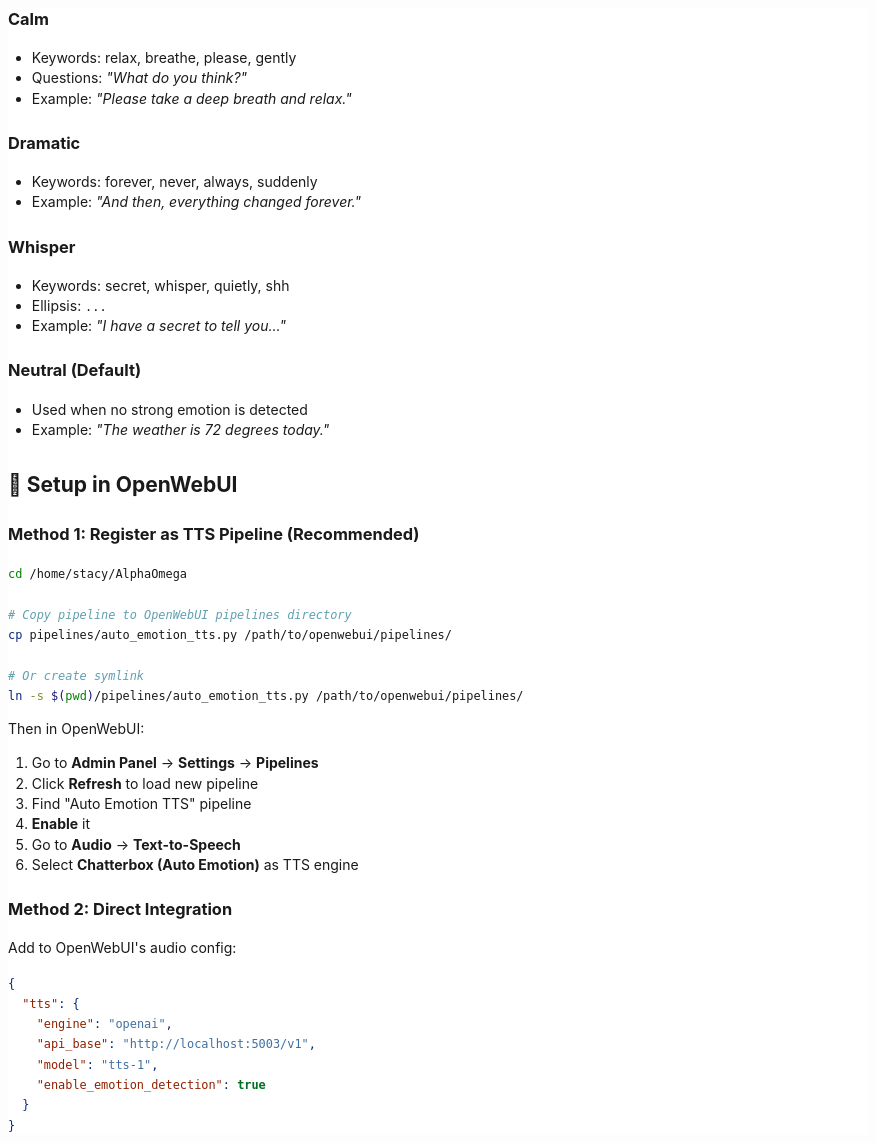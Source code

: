 ### Calm
- Keywords: relax, breathe, please, gently
- Questions: *"What do you think?"*
- Example: *"Please take a deep breath and relax."*

### Dramatic
- Keywords: forever, never, always, suddenly
- Example: *"And then, everything changed forever."*

### Whisper
- Keywords: secret, whisper, quietly, shh
- Ellipsis: `...`
- Example: *"I have a secret to tell you..."*

### Neutral (Default)
- Used when no strong emotion is detected
- Example: *"The weather is 72 degrees today."*

## 🚀 Setup in OpenWebUI

### Method 1: Register as TTS Pipeline (Recommended)

```bash
cd /home/stacy/AlphaOmega

# Copy pipeline to OpenWebUI pipelines directory
cp pipelines/auto_emotion_tts.py /path/to/openwebui/pipelines/

# Or create symlink
ln -s $(pwd)/pipelines/auto_emotion_tts.py /path/to/openwebui/pipelines/
```

Then in OpenWebUI:
1. Go to **Admin Panel** → **Settings** → **Pipelines**
2. Click **Refresh** to load new pipeline
3. Find "Auto Emotion TTS" pipeline
4. **Enable** it
5. Go to **Audio** → **Text-to-Speech**
6. Select **Chatterbox (Auto Emotion)** as TTS engine

### Method 2: Direct Integration

Add to OpenWebUI's audio config:
```json
{
  "tts": {
    "engine": "openai",
    "api_base": "http://localhost:5003/v1",
    "model": "tts-1",
    "enable_emotion_detection": true
  }
}
```
